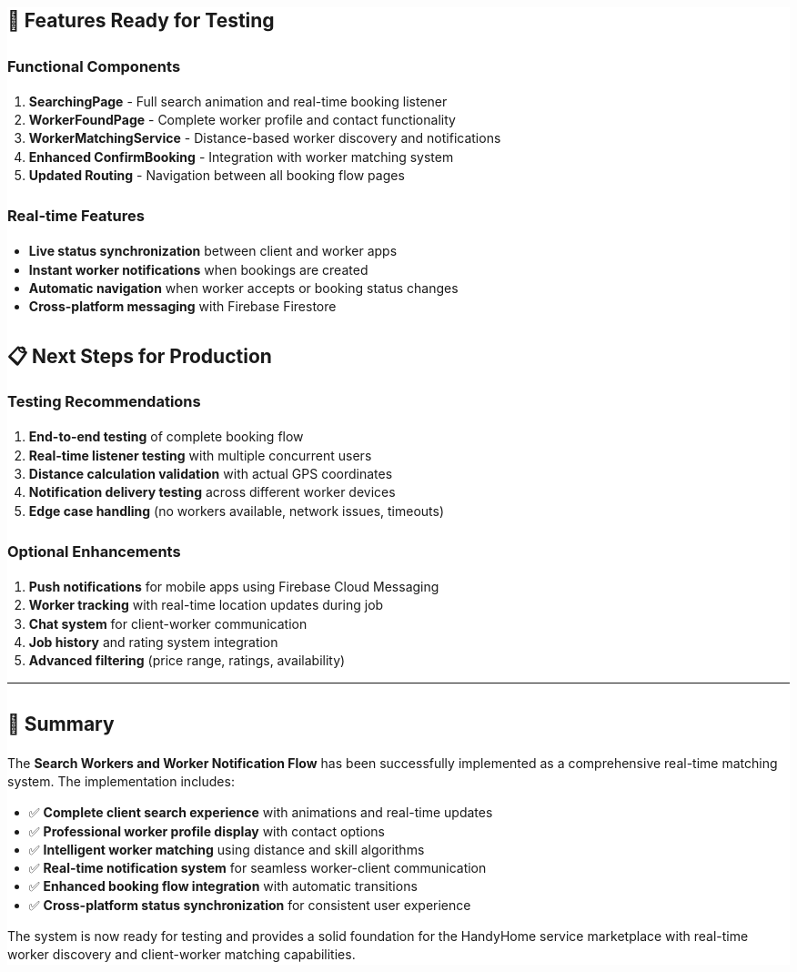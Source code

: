 ## 🚀 Features Ready for Testing

### Functional Components

1. **SearchingPage** - Full search animation and real-time booking listener
2. **WorkerFoundPage** - Complete worker profile and contact functionality
3. **WorkerMatchingService** - Distance-based worker discovery and notifications
4. **Enhanced ConfirmBooking** - Integration with worker matching system
5. **Updated Routing** - Navigation between all booking flow pages

### Real-time Features

- **Live status synchronization** between client and worker apps
- **Instant worker notifications** when bookings are created
- **Automatic navigation** when worker accepts or booking status changes
- **Cross-platform messaging** with Firebase Firestore

## 📋 Next Steps for Production

### Testing Recommendations

1. **End-to-end testing** of complete booking flow
2. **Real-time listener testing** with multiple concurrent users
3. **Distance calculation validation** with actual GPS coordinates
4. **Notification delivery testing** across different worker devices
5. **Edge case handling** (no workers available, network issues, timeouts)

### Optional Enhancements

1. **Push notifications** for mobile apps using Firebase Cloud Messaging
2. **Worker tracking** with real-time location updates during job
3. **Chat system** for client-worker communication
4. **Job history** and rating system integration
5. **Advanced filtering** (price range, ratings, availability)

---

## 🎉 Summary

The **Search Workers and Worker Notification Flow** has been successfully implemented as a comprehensive real-time matching system. The implementation includes:

- ✅ **Complete client search experience** with animations and real-time updates
- ✅ **Professional worker profile display** with contact options
- ✅ **Intelligent worker matching** using distance and skill algorithms
- ✅ **Real-time notification system** for seamless worker-client communication
- ✅ **Enhanced booking flow integration** with automatic transitions
- ✅ **Cross-platform status synchronization** for consistent user experience

The system is now ready for testing and provides a solid foundation for the HandyHome service marketplace with real-time worker discovery and client-worker matching capabilities.
